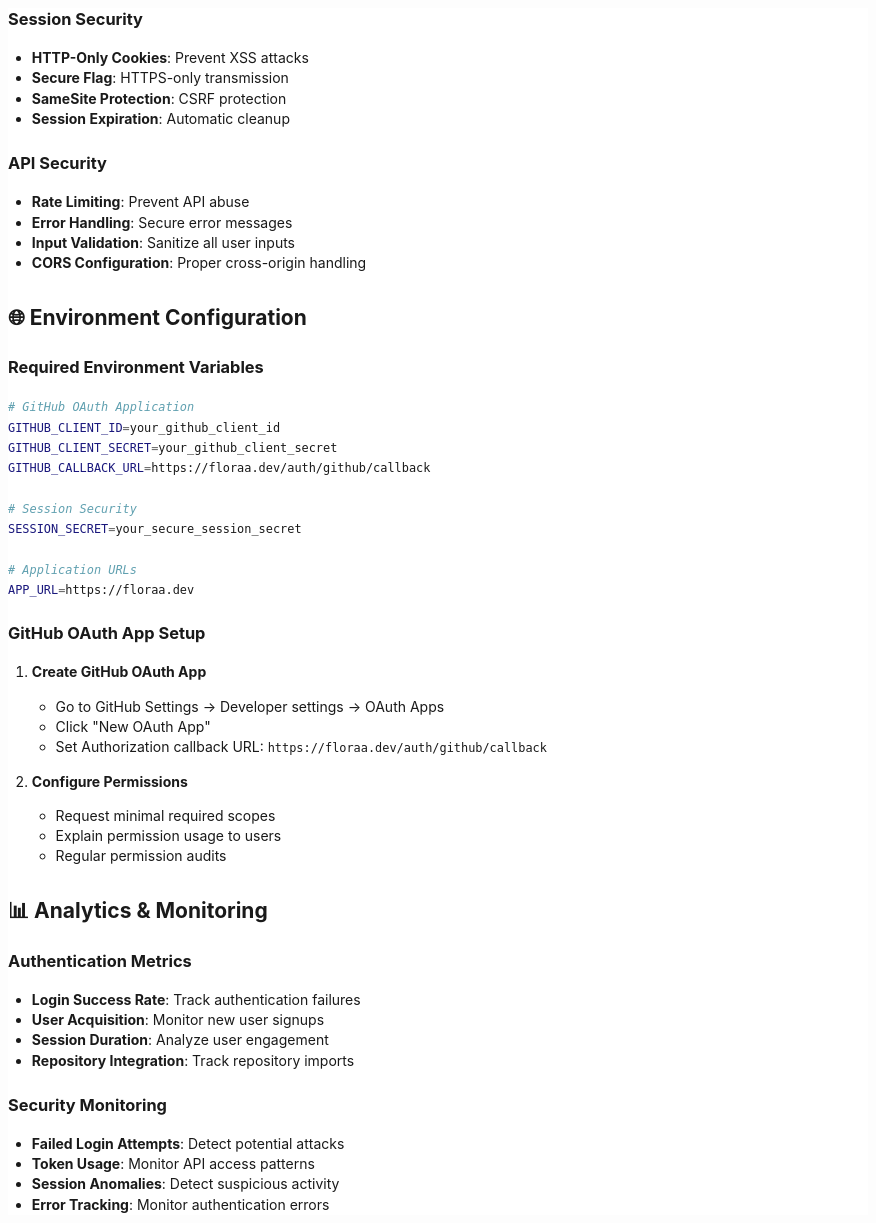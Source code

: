 ### **Session Security**
- **HTTP-Only Cookies**: Prevent XSS attacks
- **Secure Flag**: HTTPS-only transmission
- **SameSite Protection**: CSRF protection
- **Session Expiration**: Automatic cleanup

### **API Security**
- **Rate Limiting**: Prevent API abuse
- **Error Handling**: Secure error messages
- **Input Validation**: Sanitize all user inputs
- **CORS Configuration**: Proper cross-origin handling

## 🌐 Environment Configuration

### **Required Environment Variables**
```bash
# GitHub OAuth Application
GITHUB_CLIENT_ID=your_github_client_id
GITHUB_CLIENT_SECRET=your_github_client_secret
GITHUB_CALLBACK_URL=https://floraa.dev/auth/github/callback

# Session Security
SESSION_SECRET=your_secure_session_secret

# Application URLs
APP_URL=https://floraa.dev
```

### **GitHub OAuth App Setup**
1. **Create GitHub OAuth App**
   - Go to GitHub Settings → Developer settings → OAuth Apps
   - Click "New OAuth App"
   - Set Authorization callback URL: `https://floraa.dev/auth/github/callback`

2. **Configure Permissions**
   - Request minimal required scopes
   - Explain permission usage to users
   - Regular permission audits

## 📊 Analytics & Monitoring

### **Authentication Metrics**
- **Login Success Rate**: Track authentication failures
- **User Acquisition**: Monitor new user signups
- **Session Duration**: Analyze user engagement
- **Repository Integration**: Track repository imports

### **Security Monitoring**
- **Failed Login Attempts**: Detect potential attacks
- **Token Usage**: Monitor API access patterns
- **Session Anomalies**: Detect suspicious activity
- **Error Tracking**: Monitor authentication errors
